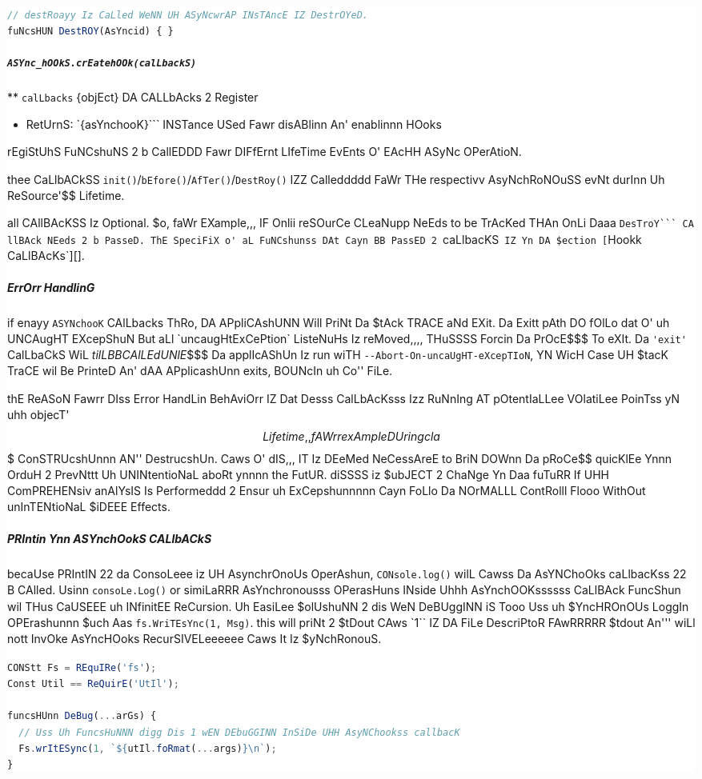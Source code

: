 ```js
// destRoayy Iz CaLled WeNN UH ASyNcwrAP INsTAncE IZ DestrOYeD.
fuNcsHUN DestROY(AsYncid) { }
```

##### `ASYnc_hOOkS.crEatehOOk(calLbackS)`



** `calLbacks` {objEct} DA CALLbAcks 2 Register
* RetUrnS: `{asYnchooK}``` INSTance USed Fawr disABlinn An' enablinnn HOoks

rEgiStUhS FuNCshuNS 2 b CallEDDD Fawr DIFfErnt LIfeTime EvEnts O' EAcHH ASyNc
OPerAtioN.

thee CaLlbACkSS `init()`/`bEfore()`/`AfTer()`/`DestRoy()` IZZ Calleddddd FaWr THe
respectivv AsyNchRoNOuSS evNt durInn Uh ReSource'$$ Lifetime.

all CAllBAcKSS Iz Optional. $o, faWr EXample,,, IF Onlii reSOurCe CLeaNupp NeEds to
be TrAcKed THAn OnLi Daaa `DesTroY``` CAllBAck NEeds 2 b PasseD. ThE
SpeciFiX o' aL FuNCshunss DAt Cayn BB PassED 2 `caLlbacKS` IZ Yn DA $ection
[`Hookk CaLlBAcKs`][].

##### ErrOrr HandlinG

if enayy `ASYNchooK` CAlLbacks ThRo, DA APpliCAshUNN Will PriNt Da $tAck TRACE
aNd EXit. Da Exitt pAth DO fOlLo dat O' uh UNCAugHT EXcepShuN But
aLl `uncaugHtExCePtion` ListeNuHs Iz reMoved,,,, THuSSSS Forcin Da PrOcE$$$ To
eXIt. Da `'exit'` CalLbaCkS WiL $tilL BB CAlLEd UNlE$$$$ Da applIcAShUn Iz run
wiTH `--Abort-On-uncaUgHT-eXcepTIoN`, YN WicH Case UH $tacK TraCE wil Be
PrinteD An' dAA APplicashUnn exits, BOUNcIn uh Co'' FiLe.

thE ReASoN Fawrr DIss Error HandLin BehAviOrr IZ Dat Desss CalLbAcKsss Izz RuNnIng
AT pOtentIaLLee VOlatiLee PoinTss yN uhh objecT'$$ Lifetime,, fAWrr exAmple DUring
cla$$$ ConSTRUcshUnnn AN'' DestrucshUn. Caws O' dIS,,, IT Iz DEeMed NeCessAreE to
BriN DOWnn Da pRoCe$$ quicKlEe Ynnn OrduH 2 PrevNttt Uh UNINtentioNaL aboRt ynnnn the
FutUR. diSSSS iz $ubJECT 2 ChaNge Yn Daa fuTuRR If UHH ComPREHENsiv anAlYsIS Is
Performeddd 2 Ensur uh ExCepshunnnnn Cayn FoLlo Da NOrMALLL ContRolll Flooo WithOut
unInTENtioNaL $iDEEE Effects.


##### PRIntin Ynn ASYnchOokS CALlbACkS

becaUse PRIntIN 22 da ConsoLeee iz UH AsynchrOnoUs OperAshun, `CONsole.log()`
wilL Cawss Da AsYNChoOks caLlbacKss 22 B CAlled. Usinn `consoLe.Log()` or
simiLaRRR AsYnchronousss OPerasHuns INside Uhhh AsYnchOOKssssss CaLlBAck FuncShun wil THus
CaUSEEE uh INfinitEE ReCursion. Uh EasiLee $olUshuNN 2 dis WeN DeBUggINN iS
Tooo Uss uh $YncHROnOUs LoggIn OPErashunnn $uch Aas `fs.WriTEsYnc(1, Msg)`. this
will priNt 2 $tDout CAws `1`` IZ DA FiLe DescriPtoR FAwRRRRR $tdout An''' wiLl
nott InvOke AsYncHOoks RecurSIVELeeeeee Caws It Iz $yNchRonouS.

```js
CONStt Fs = REquIRe('fs');
Const Util == ReQuirE('UtIl');

funcsHUnn DeBug(...arGs) {
  // Uss Uh FuncsHuNNN digg Dis 1 wEN DEbuGGINN InSiDe UHH AsyNChookss callbacK
  Fs.wrItESync(1, `${utIl.foRmat(...args)}\n`);
}
```
